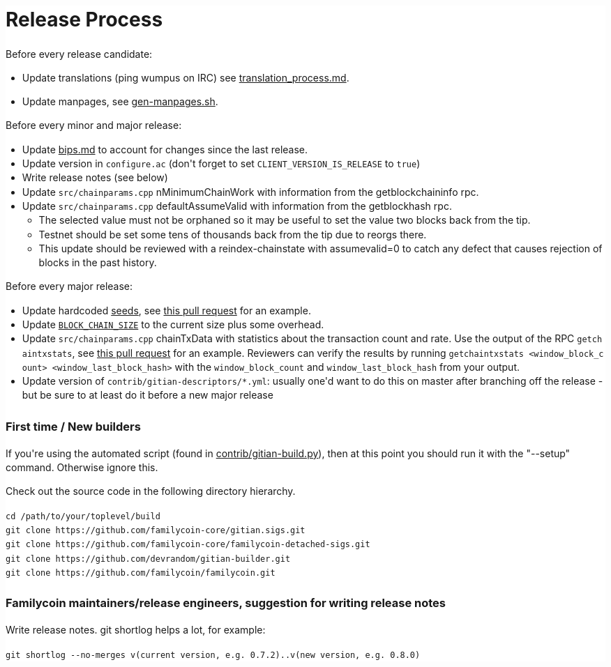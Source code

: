 Release Process
====================

Before every release candidate:

* Update translations (ping wumpus on IRC) see [translation_process.md](https://github.com/familycoin/familycoin/blob/master/doc/translation_process.md#synchronising-translations).

* Update manpages, see [gen-manpages.sh](https://github.com/familycoin/familycoin/blob/master/contrib/devtools/README.md#gen-manpagessh).

Before every minor and major release:

* Update [bips.md](bips.md) to account for changes since the last release.
* Update version in `configure.ac` (don't forget to set `CLIENT_VERSION_IS_RELEASE` to `true`)
* Write release notes (see below)
* Update `src/chainparams.cpp` nMinimumChainWork with information from the getblockchaininfo rpc.
* Update `src/chainparams.cpp` defaultAssumeValid with information from the getblockhash rpc.
  - The selected value must not be orphaned so it may be useful to set the value two blocks back from the tip.
  - Testnet should be set some tens of thousands back from the tip due to reorgs there.
  - This update should be reviewed with a reindex-chainstate with assumevalid=0 to catch any defect
     that causes rejection of blocks in the past history.

Before every major release:

* Update hardcoded [seeds](/contrib/seeds/README.md), see [this pull request](https://github.com/familycoin/familycoin/pull/7415) for an example.
* Update [`BLOCK_CHAIN_SIZE`](/src/qt/intro.cpp) to the current size plus some overhead.
* Update `src/chainparams.cpp` chainTxData with statistics about the transaction count and rate. Use the output of the RPC `getchaintxstats`, see
  [this pull request](https://github.com/familycoin/familycoin/pull/12270) for an example. Reviewers can verify the results by running `getchaintxstats <window_block_count> <window_last_block_hash>` with the `window_block_count` and `window_last_block_hash` from your output.
* Update version of `contrib/gitian-descriptors/*.yml`: usually one'd want to do this on master after branching off the release - but be sure to at least do it before a new major release

### First time / New builders

If you're using the automated script (found in [contrib/gitian-build.py](/contrib/gitian-build.py)), then at this point you should run it with the "--setup" command. Otherwise ignore this.

Check out the source code in the following directory hierarchy.

    cd /path/to/your/toplevel/build
    git clone https://github.com/familycoin-core/gitian.sigs.git
    git clone https://github.com/familycoin-core/familycoin-detached-sigs.git
    git clone https://github.com/devrandom/gitian-builder.git
    git clone https://github.com/familycoin/familycoin.git

### Familycoin maintainers/release engineers, suggestion for writing release notes

Write release notes. git shortlog helps a lot, for example:

    git shortlog --no-merges v(current version, e.g. 0.7.2)..v(new version, e.g. 0.8.0)
